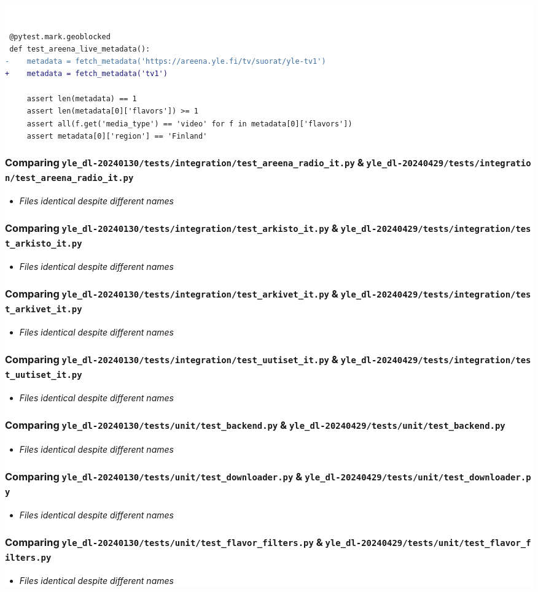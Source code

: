 ```diff
 
 
 @pytest.mark.geoblocked
 def test_areena_live_metadata():
-    metadata = fetch_metadata('https://areena.yle.fi/tv/suorat/yle-tv1')
+    metadata = fetch_metadata('tv1')
 
     assert len(metadata) == 1
     assert len(metadata[0]['flavors']) >= 1
     assert all(f.get('media_type') == 'video' for f in metadata[0]['flavors'])
     assert metadata[0]['region'] == 'Finland'
```

### Comparing `yle_dl-20240130/tests/integration/test_areena_radio_it.py` & `yle_dl-20240429/tests/integration/test_areena_radio_it.py`

 * *Files identical despite different names*

### Comparing `yle_dl-20240130/tests/integration/test_arkisto_it.py` & `yle_dl-20240429/tests/integration/test_arkisto_it.py`

 * *Files identical despite different names*

### Comparing `yle_dl-20240130/tests/integration/test_arkivet_it.py` & `yle_dl-20240429/tests/integration/test_arkivet_it.py`

 * *Files identical despite different names*

### Comparing `yle_dl-20240130/tests/integration/test_uutiset_it.py` & `yle_dl-20240429/tests/integration/test_uutiset_it.py`

 * *Files identical despite different names*

### Comparing `yle_dl-20240130/tests/unit/test_backend.py` & `yle_dl-20240429/tests/unit/test_backend.py`

 * *Files identical despite different names*

### Comparing `yle_dl-20240130/tests/unit/test_downloader.py` & `yle_dl-20240429/tests/unit/test_downloader.py`

 * *Files identical despite different names*

### Comparing `yle_dl-20240130/tests/unit/test_flavor_filters.py` & `yle_dl-20240429/tests/unit/test_flavor_filters.py`

 * *Files identical despite different names*
